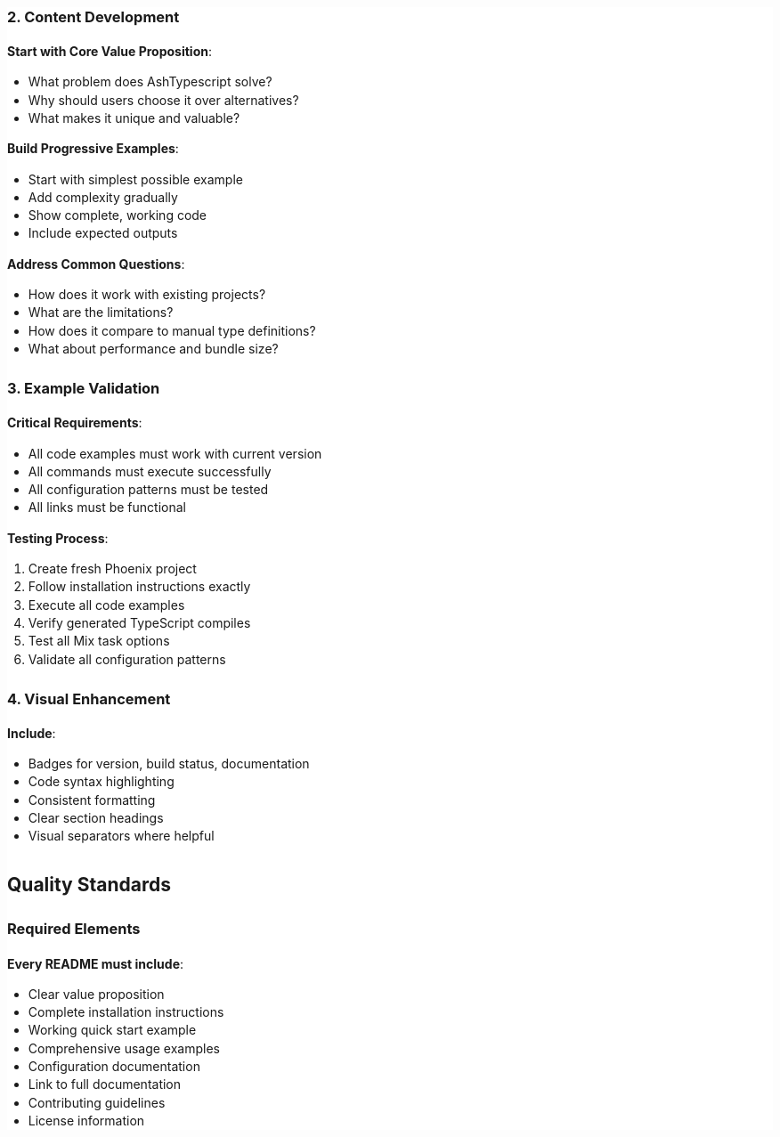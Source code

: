 ### 2. Content Development

**Start with Core Value Proposition**:
- What problem does AshTypescript solve?
- Why should users choose it over alternatives?
- What makes it unique and valuable?

**Build Progressive Examples**:
- Start with simplest possible example
- Add complexity gradually
- Show complete, working code
- Include expected outputs

**Address Common Questions**:
- How does it work with existing projects?
- What are the limitations?
- How does it compare to manual type definitions?
- What about performance and bundle size?

### 3. Example Validation

**Critical Requirements**:
- All code examples must work with current version
- All commands must execute successfully
- All configuration patterns must be tested
- All links must be functional

**Testing Process**:
1. Create fresh Phoenix project
2. Follow installation instructions exactly
3. Execute all code examples
4. Verify generated TypeScript compiles
5. Test all Mix task options
6. Validate all configuration patterns

### 4. Visual Enhancement

**Include**:
- Badges for version, build status, documentation
- Code syntax highlighting
- Consistent formatting
- Clear section headings
- Visual separators where helpful

## Quality Standards

### Required Elements

**Every README must include**:
- Clear value proposition
- Complete installation instructions
- Working quick start example
- Comprehensive usage examples
- Configuration documentation
- Link to full documentation
- Contributing guidelines
- License information
